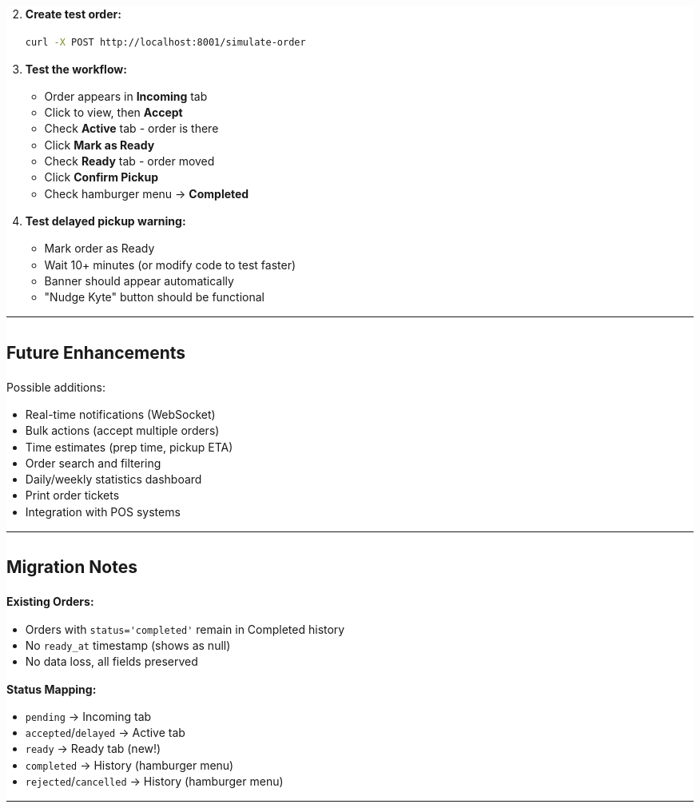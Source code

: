 2. **Create test order:**

   ```bash
   curl -X POST http://localhost:8001/simulate-order
   ```

3. **Test the workflow:**

   - Order appears in **Incoming** tab
   - Click to view, then **Accept**
   - Check **Active** tab - order is there
   - Click **Mark as Ready**
   - Check **Ready** tab - order moved
   - Click **Confirm Pickup**
   - Check hamburger menu → **Completed**

4. **Test delayed pickup warning:**
   - Mark order as Ready
   - Wait 10+ minutes (or modify code to test faster)
   - Banner should appear automatically
   - "Nudge Kyte" button should be functional

---

## Future Enhancements

Possible additions:

- Real-time notifications (WebSocket)
- Bulk actions (accept multiple orders)
- Time estimates (prep time, pickup ETA)
- Order search and filtering
- Daily/weekly statistics dashboard
- Print order tickets
- Integration with POS systems

---

## Migration Notes

**Existing Orders:**

- Orders with `status='completed'` remain in Completed history
- No `ready_at` timestamp (shows as null)
- No data loss, all fields preserved

**Status Mapping:**

- `pending` → Incoming tab
- `accepted`/`delayed` → Active tab
- `ready` → Ready tab (new!)
- `completed` → History (hamburger menu)
- `rejected`/`cancelled` → History (hamburger menu)

---
